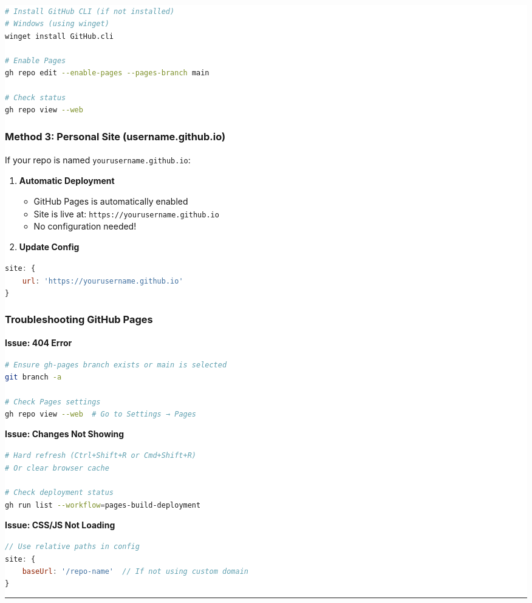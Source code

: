 ```bash
# Install GitHub CLI (if not installed)
# Windows (using winget)
winget install GitHub.cli

# Enable Pages
gh repo edit --enable-pages --pages-branch main

# Check status
gh repo view --web
```

### Method 3: Personal Site (username.github.io)

If your repo is named `yourusername.github.io`:

1. **Automatic Deployment**
   - GitHub Pages is automatically enabled
   - Site is live at: `https://yourusername.github.io`
   - No configuration needed!

2. **Update Config**

```javascript
site: {
    url: 'https://yourusername.github.io'
}
```

### Troubleshooting GitHub Pages

**Issue: 404 Error**

```bash
# Ensure gh-pages branch exists or main is selected
git branch -a

# Check Pages settings
gh repo view --web  # Go to Settings → Pages
```

**Issue: Changes Not Showing**

```bash
# Hard refresh (Ctrl+Shift+R or Cmd+Shift+R)
# Or clear browser cache

# Check deployment status
gh run list --workflow=pages-build-deployment
```

**Issue: CSS/JS Not Loading**

```javascript
// Use relative paths in config
site: {
    baseUrl: '/repo-name'  // If not using custom domain
}
```

---